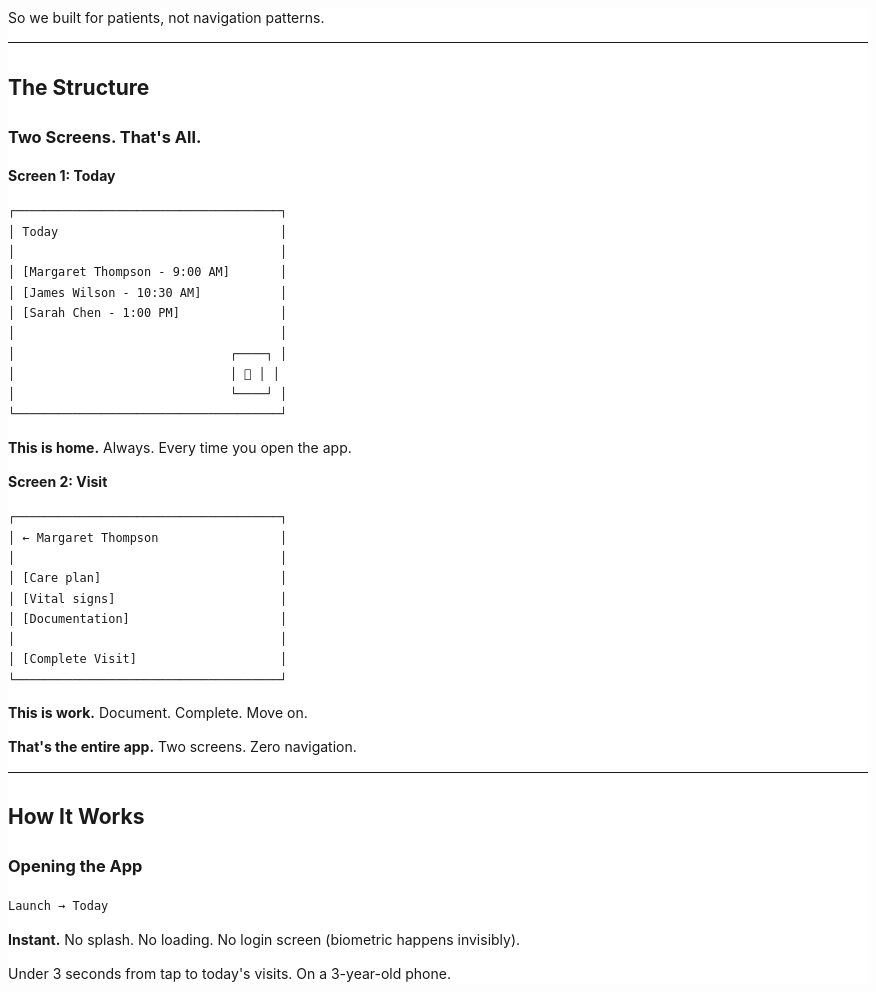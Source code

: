 So we built for patients, not navigation patterns.

---

## The Structure

### Two Screens. That's All.

**Screen 1: Today**
```
┌─────────────────────────────────────┐
│ Today                               │
│                                     │
│ [Margaret Thompson - 9:00 AM]       │
│ [James Wilson - 10:30 AM]           │
│ [Sarah Chen - 1:00 PM]              │
│                                     │
│                              ┌────┐ │
│                              │ 🚨 │ │
│                              └────┘ │
└─────────────────────────────────────┘
```

**This is home.** Always. Every time you open the app.

**Screen 2: Visit**
```
┌─────────────────────────────────────┐
│ ← Margaret Thompson                 │
│                                     │
│ [Care plan]                         │
│ [Vital signs]                       │
│ [Documentation]                     │
│                                     │
│ [Complete Visit]                    │
└─────────────────────────────────────┘
```

**This is work.** Document. Complete. Move on.

**That's the entire app.** Two screens. Zero navigation.

---

## How It Works

### Opening the App
```
Launch → Today
```

**Instant.** No splash. No loading. No login screen (biometric happens invisibly).

Under 3 seconds from tap to today's visits. On a 3-year-old phone.
